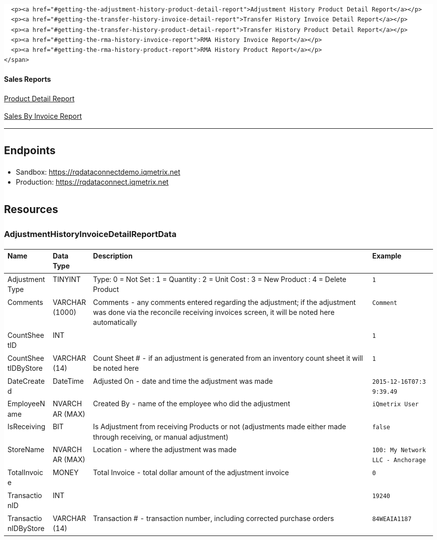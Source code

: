       <p><a href="#getting-the-adjustment-history-product-detail-report">Adjustment History Product Detail Report</a></p>
      <p><a href="#getting-the-transfer-history-invoice-detail-report">Transfer History Invoice Detail Report</a></p>
      <p><a href="#getting-the-transfer-history-product-detail-report">Transfer History Product Detail Report</a></p>
      <p><a href="#getting-the-rma-history-invoice-report">RMA History Invoice Report</a></p>
      <p><a href="#getting-the-rma-history-product-report">RMA History Product Report</a></p>
    </span>
  </span>  
  <span class="col-md-4 text-center">
    <span class="col-md-12">
      <h4>Sales Reports</h4>
    </span>        
    <span class="col-md-12">
      <p><a href="#getting-the-product-detail-report">Product Detail Report</a></p>     
      <p><a href="#getting-the-sales-by-invoice-report">Sales By Invoice Report</a></p>
    </span>
  </span>  
</div>
<hr/>


## Endpoints

* Sandbox: <a href="https://rqdataconnectdemo.iqmetrix.net">https://rqdataconnectdemo.iqmetrix.net</a>
* Production: <a href="https://rqdataconnect.iqmetrix.net">https://rqdataconnect.iqmetrix.net</a>

## Resources

### AdjustmentHistoryInvoiceDetailReportData

| Name | Data Type | Description | Example |
|:-----|:----------|:------------|:--------|
| AdjustmentType | TINYINT | Type: 0 = Not Set : 1 = Quantity : 2 = Unit Cost : 3 = New Product : 4 = Delete Product | `1` |
| Comments | VARCHAR (1000) | Comments - any comments entered regarding the adjustment; if the adjustment was done via the reconcile receiving invoices screen, it will be noted here automatically | `Comment` |
| CountSheetID | INT |  | `1` |
| CountSheetIDByStore | VARCHAR (14) | Count Sheet # - if an adjustment is generated from an inventory count sheet it will be noted here | `1` |
| DateCreated | DateTime | Adjusted On - date and time the adjustment was made | `2015-12-16T07:39:39.49` |
| EmployeeName | NVARCHAR (MAX) | Created By - name of the employee who did the adjustment | `iQmetrix User` |
| IsReceiving | BIT | Is Adjustment from receiving Products or not (adjustments made either made through receiving, or manual adjustment) | `false` |
| StoreName | NVARCHAR (MAX) | Location - where the adjustment was made | `100: My Network LLC - Anchorage` |
| TotalInvoice | MONEY | Total Invoice - total dollar amount of the adjustment invoice | `0` |
| TransactionID | INT |  | `19240` |
| TransactionIDByStore | VARCHAR (14) | Transaction # - transaction number, including corrected purchase orders | `84WEAIA1187` |
